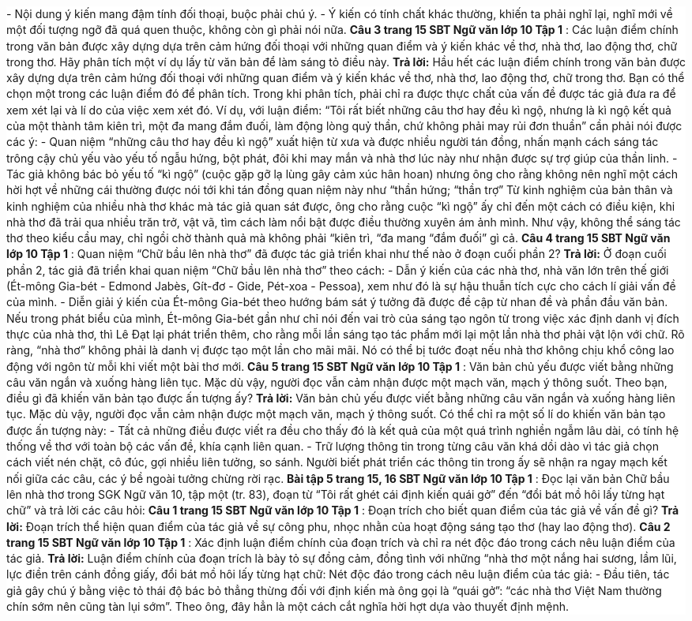 \- Nội dung ý kiến mang đậm tính đối thoại, buộc phải chú ý.
\- Ý kiến có tính chất khác thường, khiến ta phải nghĩ lại, nghĩ mới về một đối tượng ngỡ đã quá quen thuộc, không còn gì phải nói nữa.
**Câu 3 trang 15 SBT Ngữ văn lớp 10 Tập 1** : Các luận điểm chính trong văn bản được xây dựng dựa trên cảm hứng đối thoại với những quan điểm và ý kiến khác về thơ, nhà thơ, lao động thơ, chữ trong thơ. Hãy phân tích một ví dụ lấy từ văn bản để làm sáng tỏ điều này.
**Trả lời:**
Hầu hết các luận điểm chính trong văn bản được xây dựng dựa trên cảm hứng đối thoại với những quan điểm và ý kiến khác về thơ, nhà thơ, lao động thơ, chữ trong thơ. Bạn có thể chọn một trong các luận điểm đó để phân tích. Trong khi phân tích, phải chỉ ra được thực chất của vấn đề được tác giả đưa ra để xem xét lại và lí do của việc xem xét đó. Ví dụ, với luận điểm: “Tôi rất biết những câu thơ hay đều kì ngộ, nhưng là kì ngộ kết quả của một thành tâm kiên trì, một đa mang đắm đuối, làm động lòng quỷ thần, chứ không phải may rủi đơn thuần” cần phải nói được các ý:
\- Quan niệm “những câu thơ hay đều kì ngộ” xuất hiện từ xưa và được nhiều người tán đồng, nhấn mạnh cách sáng tác trông cậy chủ yếu vào yếu tố ngẫu hứng, bột phát, đôi khi may mắn và nhà thơ lúc này như nhận được sự trợ giúp của thần linh.
\- Tác giả không bác bỏ yếu tố “kì ngộ” \(cuộc gặp gỡ lạ lùng gây cảm xúc hân hoan\) nhưng ông cho rằng không nên nghĩ một cách hời hợt về những cái thường được nói tới khi tán đồng quan niệm này như “thần hứng; “thần trợ” Từ kinh nghiệm của bản thân và kinh nghiệm của nhiều nhà thơ khác mà tác giả quan sát được, ông cho rằng cuộc “kì ngộ” ấy chỉ đến một cách có điều kiện, khi nhà thơ đã trải qua nhiều trăn trở, vật vã, tìm cách làm nổi bật được điều thường xuyên ám ảnh mình. Như vậy, không thể sáng tác thơ theo kiểu cầu may, chỉ ngồi chờ thành quả mà không phải “kiên trì, “đa mang “đắm đuối” gì cả.
**Câu 4 trang 15 SBT Ngữ văn lớp 10 Tập 1** : Quan niệm “Chữ bầu lên nhà thơ” đã được tác giả triển khai như thế nào ở đoạn cuối phần 2?
**Trả lời:**
Ở đoạn cuối phần 2, tác giả đã triển khai quan niệm “Chữ bầu lên nhà thơ” theo cách:
\- Dẫn ý kiến của các nhà thơ, nhà văn lớn trên thế giới \(Ét-mông Gia-bét - Edmond Jabès, Gít-đơ - Gide, Pét-xoa - Pessoa\), xem như đó là sự hậu thuẫn tích cực cho cách lí giải vấn đề của mình.
\- Diễn giải ý kiến của Ét-mông Gia-bét theo hướng bám sát ý tưởng đã được đề cập từ nhan đề và phần đầu văn bản. Nếu trong phát biểu của mình, Ét-mông Gia-bét gần như chỉ nói đến vai trò của sáng tạo ngôn từ trong việc xác định danh vị đích thực của nhà thơ, thì Lê Đạt lại phát triển thêm, cho rằng mỗi lần sáng tạo tác phẩm mới lại một lần nhà thơ phải vật lộn với chữ. Rõ ràng, “nhà thơ” không phải là danh vị được tạo một lần cho mãi mãi. Nó có thể bị tước đoạt nếu nhà thơ không chịu khổ công lao động với ngôn từ mỗi khi viết một bài thơ mới.
**Câu 5 trang 15 SBT Ngữ văn lớp 10 Tập 1** : Văn bản chủ yếu được viết bằng những câu văn ngắn và xuống hàng liên tục. Mặc dù vậy, người đọc vẫn cảm nhận được một mạch văn, mạch ý thông suốt. Theo bạn, điều gì đã khiến văn bản tạo được ấn tượng ấy?
**Trả lời:**
Văn bản chủ yếu được viết bằng những câu văn ngắn và xuống hàng liên tục. Mặc dù vậy, người đọc vẫn cảm nhận được một mạch văn, mạch ý thông suốt. Có thể chỉ ra một số lí do khiến văn bản tạo được ấn tượng này:
\- Tất cả những điều được viết ra đều cho thấy đó là kết quả của một quá trình nghiền ngẫm lâu dài, có tính hệ thống về thơ với toàn bộ các vấn đề, khía cạnh liên quan.
\- Trữ lượng thông tin trong từng câu văn khá dồi dào vì tác giả chọn cách viết nén chặt, cô đúc, gợi nhiều liên tưởng, so sánh. Người biết phát triển các thông tin trong ấy sẽ nhận ra ngay mạch kết nối giữa các câu, các ý bề ngoài tưởng chừng rời rạc.
**Bài tập 5 trang 15, 16 SBT Ngữ văn lớp 10 Tập 1** : Đọc lại văn bản Chữ bầu lên nhà thơ trong SGK Ngữ văn 10, tập một \(tr. 83\), đoạn từ “Tôi rất ghét cái định kiến quái gở” đến “đổi bát mồ hôi lấy từng hạt chữ” và trả lời các câu hỏi:
**Câu 1 trang 15 SBT Ngữ văn lớp 10 Tập 1** : Đoạn trích cho biết quan điểm của tác giả về vấn đề gì?
**Trả lời:**
Đoạn trích thể hiện quan điểm của tác giả về sự công phu, nhọc nhằn của hoạt động sáng tạo thơ \(hay lao động thơ\).
**Câu 2 trang 15 SBT Ngữ văn lớp 10 Tập 1** : Xác định luận điểm chính của đoạn trích và chỉ ra nét độc đáo trong cách nêu luận điểm của tác giả.
**Trả lời:**
Luận điểm chính của đoạn trích là bày tỏ sự đồng cảm, đồng tình với những “nhà thơ một nắng hai sương, lầm lũi, lực điền trên cánh đồng giấy, đổi bát mồ hôi lấy từng hạt chữ:
Nét độc đáo trong cách nêu luận điểm của tác giả:
\- Đầu tiên, tác giả gây chú ý bằng việc tỏ thái độ bác bỏ thẳng thừng đối với định kiến mà ông gọi là “quái gở”: “các nhà thơ Việt Nam thường chín sớm nên cũng tàn lụi sớm”. Theo ông, đây hẳn là một cách cắt nghĩa hời hợt dựa vào thuyết định mệnh.